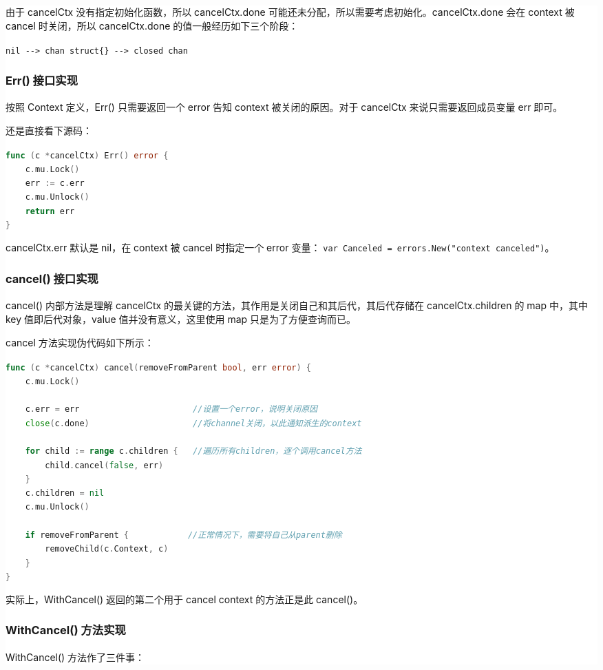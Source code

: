 由于 cancelCtx 没有指定初始化函数，所以 cancelCtx.done 可能还未分配，所以需要考虑初始化。cancelCtx.done 会在 context 被 cancel 时关闭，所以 cancelCtx.done 的值一般经历如下三个阶段：

```
nil --> chan struct{} --> closed chan
```

### Err() 接口实现

按照 Context 定义，Err() 只需要返回一个 error 告知 context 被关闭的原因。对于 cancelCtx 来说只需要返回成员变量 err 即可。

还是直接看下源码：

```go
func (c *cancelCtx) Err() error {
	c.mu.Lock()
	err := c.err
	c.mu.Unlock()
	return err
}
```

cancelCtx.err 默认是 nil，在 context 被 cancel 时指定一个 error 变量： `var Canceled = errors.New("context canceled")`。

### cancel() 接口实现

cancel() 内部方法是理解 cancelCtx 的最关键的方法，其作用是关闭自己和其后代，其后代存储在 cancelCtx.children 的 map 中，其中 key 值即后代对象，value 值并没有意义，这里使用 map 只是为了方便查询而已。

cancel 方法实现伪代码如下所示：

```go
func (c *cancelCtx) cancel(removeFromParent bool, err error) {
    c.mu.Lock()

    c.err = err	                      //设置一个error，说明关闭原因
    close(c.done)                     //将channel关闭，以此通知派生的context

    for child := range c.children {   //遍历所有children，逐个调用cancel方法
        child.cancel(false, err)
    }
    c.children = nil
    c.mu.Unlock()

    if removeFromParent {            //正常情况下，需要将自己从parent删除
        removeChild(c.Context, c)
    }
}
```

实际上，WithCancel() 返回的第二个用于 cancel context 的方法正是此 cancel()。

### WithCancel() 方法实现

WithCancel() 方法作了三件事：

